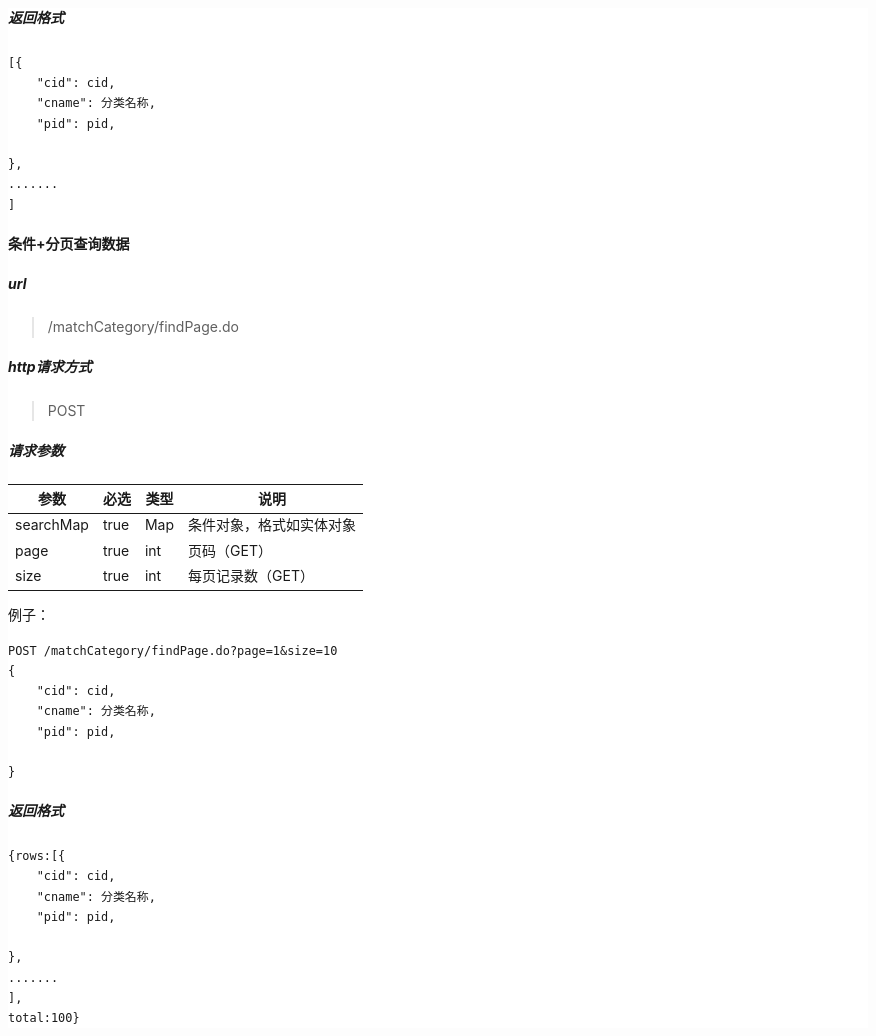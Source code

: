 ##### 返回格式

```
[{
	"cid": cid,
	"cname": 分类名称,
	"pid": pid,

},
.......
]
```



#### 条件+分页查询数据  

##### url

> /matchCategory/findPage.do

##### http请求方式

> POST

##### 请求参数

| 参数        | 必选   | 类型   | 说明           |
| --------- | ---- | ---- | ------------ |
| searchMap | true | Map  | 条件对象，格式如实体对象 |
| page      | true | int  | 页码（GET）      |
| size      | true | int  | 每页记录数（GET）   |

例子：

```
POST /matchCategory/findPage.do?page=1&size=10
{
	"cid": cid,
	"cname": 分类名称,
	"pid": pid,

}
```

##### 返回格式

```
{rows:[{
	"cid": cid,
	"cname": 分类名称,
	"pid": pid,

},
.......
],
total:100}
```
